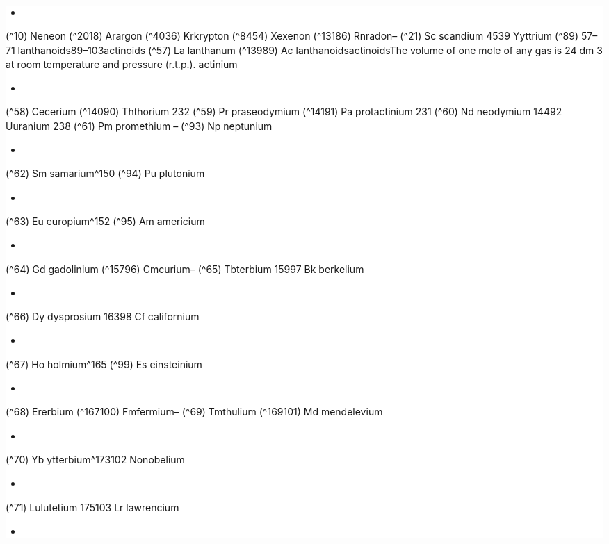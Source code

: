 - 

(^10) Neneon (^2018) Arargon (^4036) Krkrypton (^8454) Xexenon (^13186) Rnradon– (^21) Sc scandium 4539 Yyttrium (^89) 57–71 lanthanoids89–103actinoids (^57) La lanthanum (^13989) Ac lanthanoidsactinoidsThe volume of one mole of any gas is 24 dm 3 at room temperature and pressure (r.t.p.). actinium 

- 

(^58) Cecerium (^14090) Ththorium 232 (^59) Pr praseodymium (^14191) Pa protactinium 231 (^60) Nd neodymium 14492 Uuranium 238 (^61) Pm promethium – (^93) Np neptunium 

- 

(^62) Sm samarium^150 (^94) Pu plutonium 

- 

(^63) Eu europium^152 (^95) Am americium 

- 

(^64) Gd gadolinium (^15796) Cmcurium– (^65) Tbterbium 15997 Bk berkelium 

- 

(^66) Dy dysprosium 16398 Cf californium 

- 

(^67) Ho holmium^165 (^99) Es einsteinium 

- 

(^68) Ererbium (^167100) Fmfermium– (^69) Tmthulium (^169101) Md mendelevium 

- 

(^70) Yb ytterbium^173102 Nonobelium 

- 

(^71) Lulutetium 175103 Lr lawrencium 

- 


